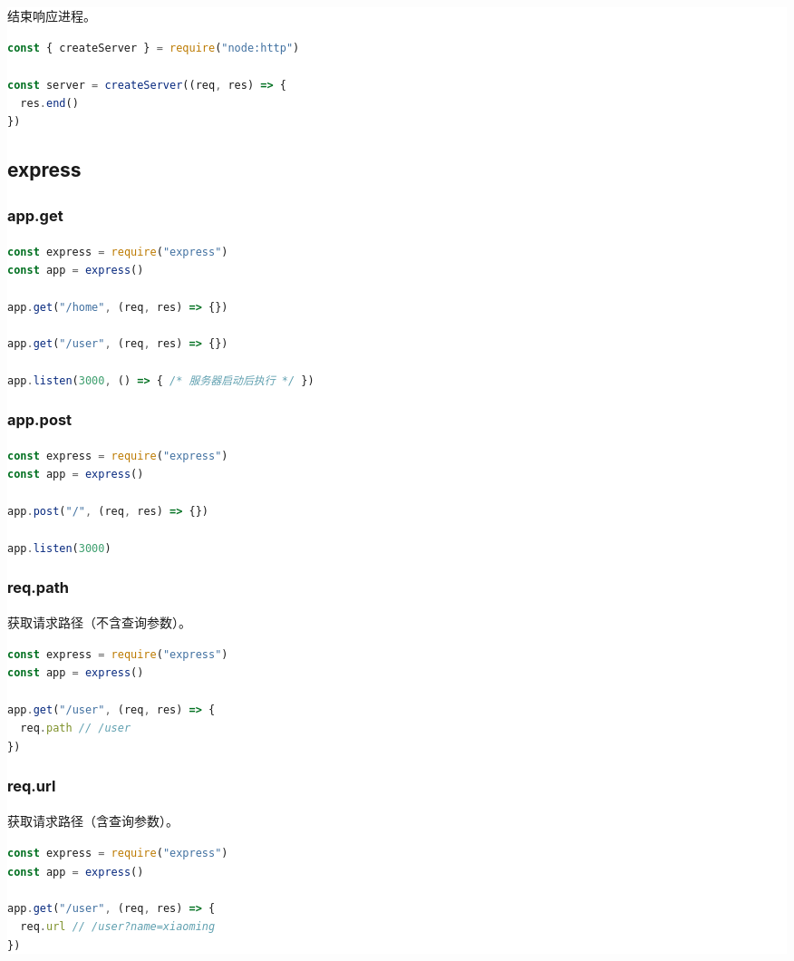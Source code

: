结束响应进程。

```ts
const { createServer } = require("node:http")

const server = createServer((req, res) => {
  res.end()
})
```

## express

### app.get

```ts
const express = require("express")
const app = express()

app.get("/home", (req, res) => {})

app.get("/user", (req, res) => {})

app.listen(3000, () => { /* 服务器启动后执行 */ })
```

### app.post

```ts
const express = require("express")
const app = express()

app.post("/", (req, res) => {})

app.listen(3000)
```

### req.path

获取请求路径（不含查询参数）。

```ts
const express = require("express")
const app = express()

app.get("/user", (req, res) => {
  req.path // /user
})
```

### req.url

获取请求路径（含查询参数）。

```ts
const express = require("express")
const app = express()

app.get("/user", (req, res) => {
  req.url // /user?name=xiaoming
})
```
